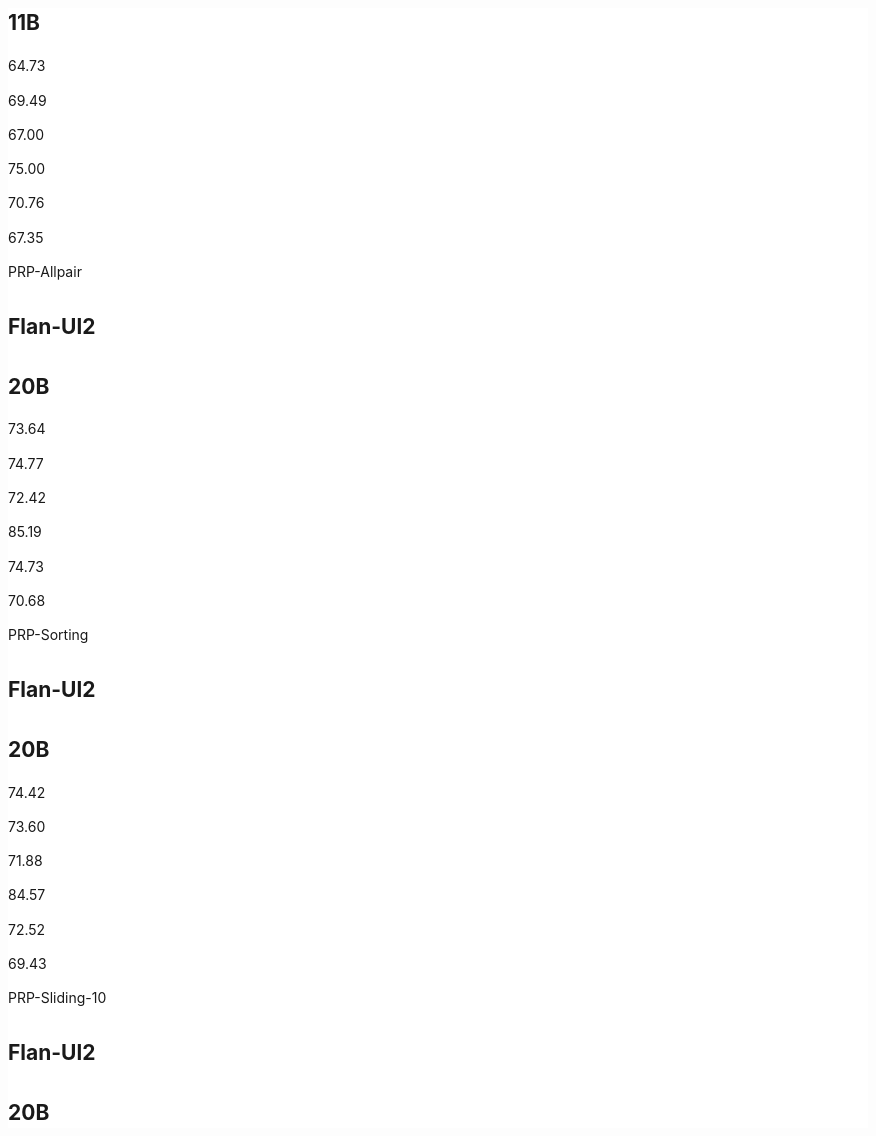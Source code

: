 ## 11B

64.73

69.49

67.00

75.00

70.76

67.35

PRP-Allpair

## Flan-Ul2

## 20B

73.64

74.77

72.42

85.19

74.73

70.68

PRP-Sorting

## Flan-Ul2

## 20B

74.42

73.60

71.88

84.57

72.52

69.43

PRP-Sliding-10

## Flan-Ul2

## 20B
